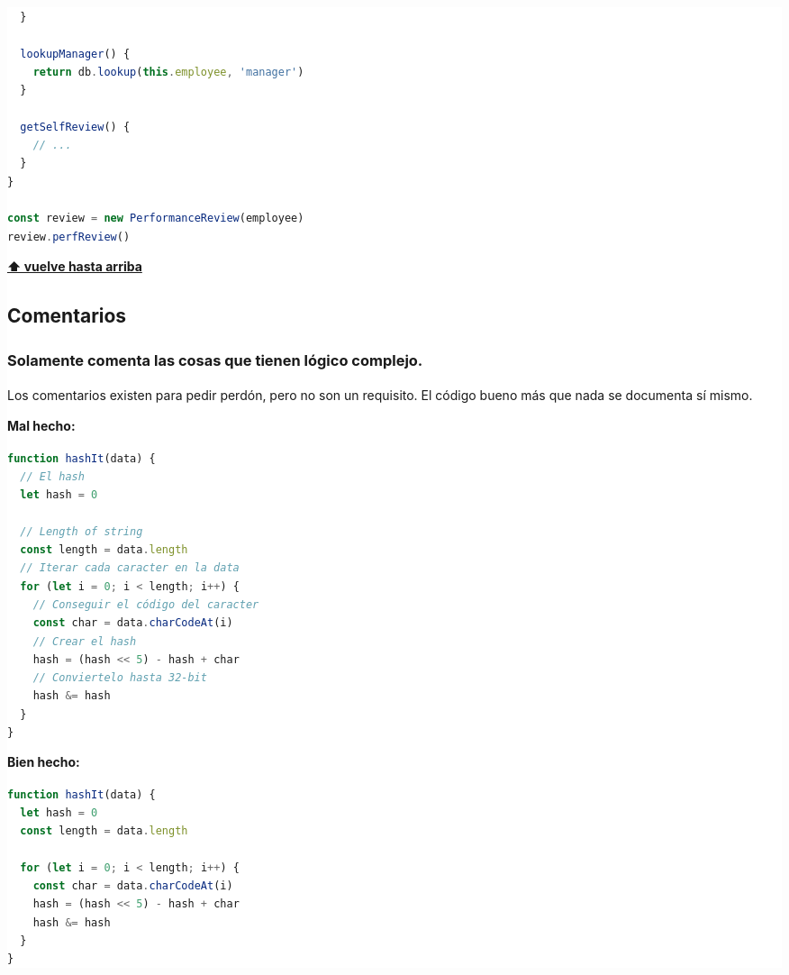 ```javascript
  }

  lookupManager() {
    return db.lookup(this.employee, 'manager')
  }

  getSelfReview() {
    // ...
  }
}

const review = new PerformanceReview(employee)
review.perfReview()
```

**[⬆ vuelve hasta arriba](#contenido)**

## **Comentarios**

### Solamente comenta las cosas que tienen lógico complejo.

Los comentarios existen para pedir perdón, pero no son un requisito. El código bueno más que nada se documenta sí mismo.

**Mal hecho:**

```javascript
function hashIt(data) {
  // El hash
  let hash = 0

  // Length of string
  const length = data.length
  // Iterar cada caracter en la data
  for (let i = 0; i < length; i++) {
    // Conseguir el código del caracter
    const char = data.charCodeAt(i)
    // Crear el hash
    hash = (hash << 5) - hash + char
    // Conviertelo hasta 32-bit
    hash &= hash
  }
}
```

**Bien hecho:**

```javascript
function hashIt(data) {
  let hash = 0
  const length = data.length

  for (let i = 0; i < length; i++) {
    const char = data.charCodeAt(i)
    hash = (hash << 5) - hash + char
    hash &= hash
  }
}
```
